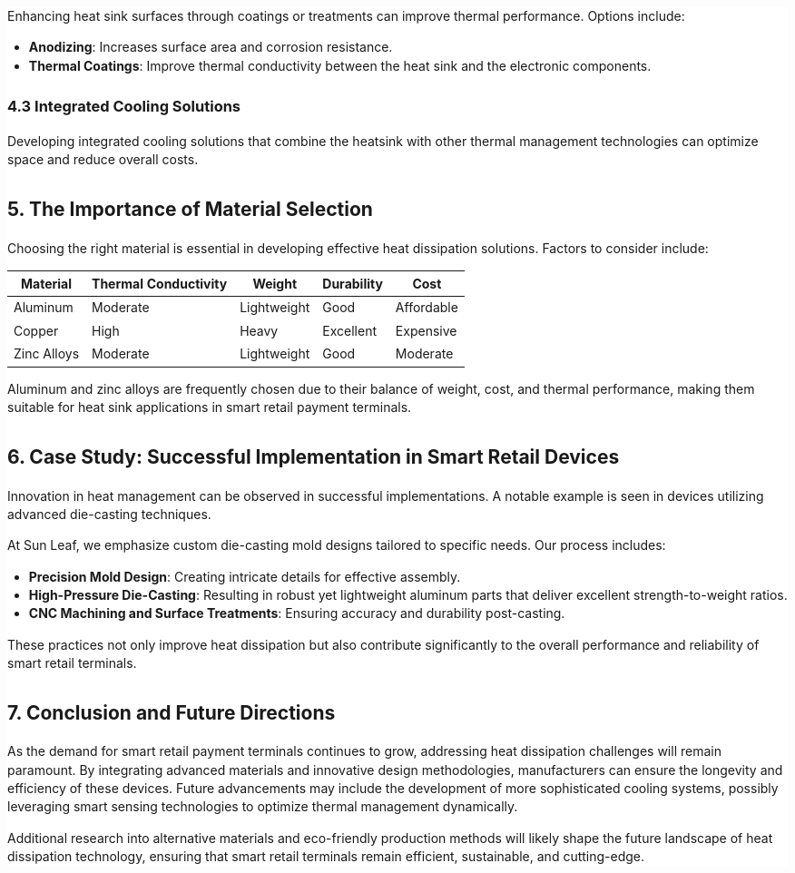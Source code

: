 Enhancing heat sink surfaces through coatings or treatments can improve thermal performance. Options include:

- **Anodizing**: Increases surface area and corrosion resistance.
- **Thermal Coatings**: Improve thermal conductivity between the heat sink and the electronic components.

### **4.3 Integrated Cooling Solutions**

Developing integrated cooling solutions that combine the heatsink with other thermal management technologies can optimize space and reduce overall costs. 

## **5. The Importance of Material Selection**

Choosing the right material is essential in developing effective heat dissipation solutions. Factors to consider include:

| Material     | Thermal Conductivity | Weight    | Durability | Cost      |
|--------------|--------------------|-----------|------------|-----------|
| Aluminum     | Moderate           | Lightweight| Good       | Affordable |
| Copper       | High               | Heavy     | Excellent  | Expensive  |
| Zinc Alloys  | Moderate           | Lightweight| Good       | Moderate   |

Aluminum and zinc alloys are frequently chosen due to their balance of weight, cost, and thermal performance, making them suitable for heat sink applications in smart retail payment terminals.

## **6. Case Study: Successful Implementation in Smart Retail Devices**

Innovation in heat management can be observed in successful implementations. A notable example is seen in devices utilizing advanced die-casting techniques. 

At Sun Leaf, we emphasize custom die-casting mold designs tailored to specific needs. Our process includes:

- **Precision Mold Design**: Creating intricate details for effective assembly.
- **High-Pressure Die-Casting**: Resulting in robust yet lightweight aluminum parts that deliver excellent strength-to-weight ratios.
- **CNC Machining and Surface Treatments**: Ensuring accuracy and durability post-casting.

These practices not only improve heat dissipation but also contribute significantly to the overall performance and reliability of smart retail terminals.

## **7. Conclusion and Future Directions**

As the demand for smart retail payment terminals continues to grow, addressing heat dissipation challenges will remain paramount. By integrating advanced materials and innovative design methodologies, manufacturers can ensure the longevity and efficiency of these devices. Future advancements may include the development of more sophisticated cooling systems, possibly leveraging smart sensing technologies to optimize thermal management dynamically. 

Additional research into alternative materials and eco-friendly production methods will likely shape the future landscape of heat dissipation technology, ensuring that smart retail terminals remain efficient, sustainable, and cutting-edge.
